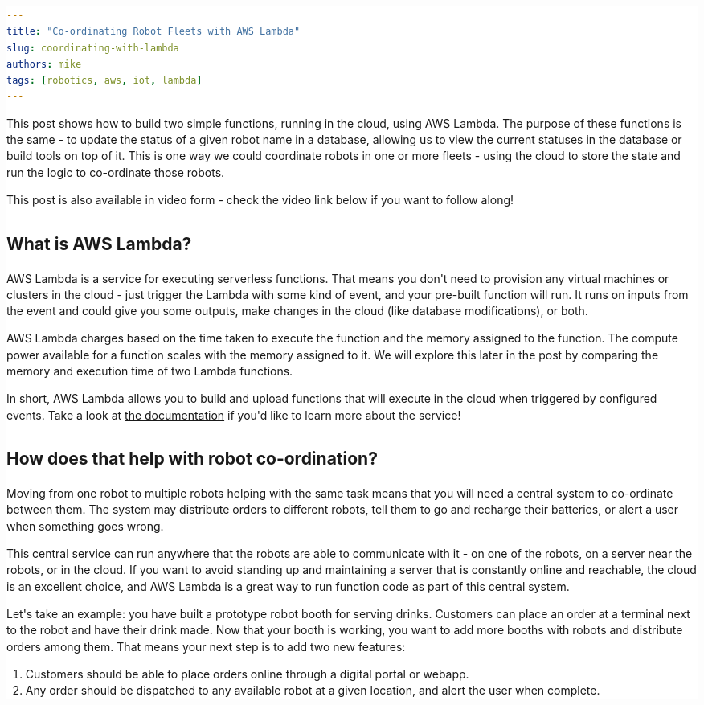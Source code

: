 ```yaml
---
title: "Co-ordinating Robot Fleets with AWS Lambda"
slug: coordinating-with-lambda
authors: mike
tags: [robotics, aws, iot, lambda]
---
```


This post shows how to build two simple functions, running in the cloud, using AWS Lambda. The purpose of these functions is the same - to update the status of a given robot name in a database, allowing us to view the current statuses in the database or build tools on top of it. This is one way we could coordinate robots in one or more fleets - using the cloud to store the state and run the logic to co-ordinate those robots.

This post is also available in video form - check the video link below if you want to follow along!

<iframe class="youtube-video" src="https://www.youtube.com/embed/AVfk8ICQK9o?si=68mtXaVTU65VI6BE" title="YouTube video player" frameborder="0" allow="accelerometer; autoplay; clipboard-write; encrypted-media; gyroscope; picture-in-picture; web-share" allowfullscreen></iframe>

## What is AWS Lambda?

AWS Lambda is a service for executing serverless functions. That means you don't need to provision any virtual machines or clusters in the cloud - just trigger the Lambda with some kind of event, and your pre-built function will run. It runs on inputs from the event and could give you some outputs, make changes in the cloud (like database modifications), or both.

AWS Lambda charges based on the time taken to execute the function and the memory assigned to the function. The compute power available for a function scales with the memory assigned to it. We will explore this later in the post by comparing the memory and execution time of two Lambda functions.

In short, AWS Lambda allows you to build and upload functions that will execute in the cloud when triggered by configured events. Take a look at [the documentation](https://aws.amazon.com/lambda/) if you'd like to learn more about the service!

## How does that help with robot co-ordination?

Moving from one robot to multiple robots helping with the same task means that you will need a central system to co-ordinate between them. The system may distribute orders to different robots, tell them to go and recharge their batteries, or alert a user when something goes wrong.

This central service can run anywhere that the robots are able to communicate with it - on one of the robots, on a server near the robots, or in the cloud. If you want to avoid standing up and maintaining a server that is constantly online and reachable, the cloud is an excellent choice, and AWS Lambda is a great way to run function code as part of this central system.

Let's take an example: you have built a prototype robot booth for serving drinks. Customers can place an order at a terminal next to the robot and have their drink made. Now that your booth is working, you want to add more booths with robots and distribute orders among them. That means your next step is to add two new features:

1. Customers should be able to place orders online through a digital portal or webapp.
1. Any order should be dispatched to any available robot at a given location, and alert the user when complete.
